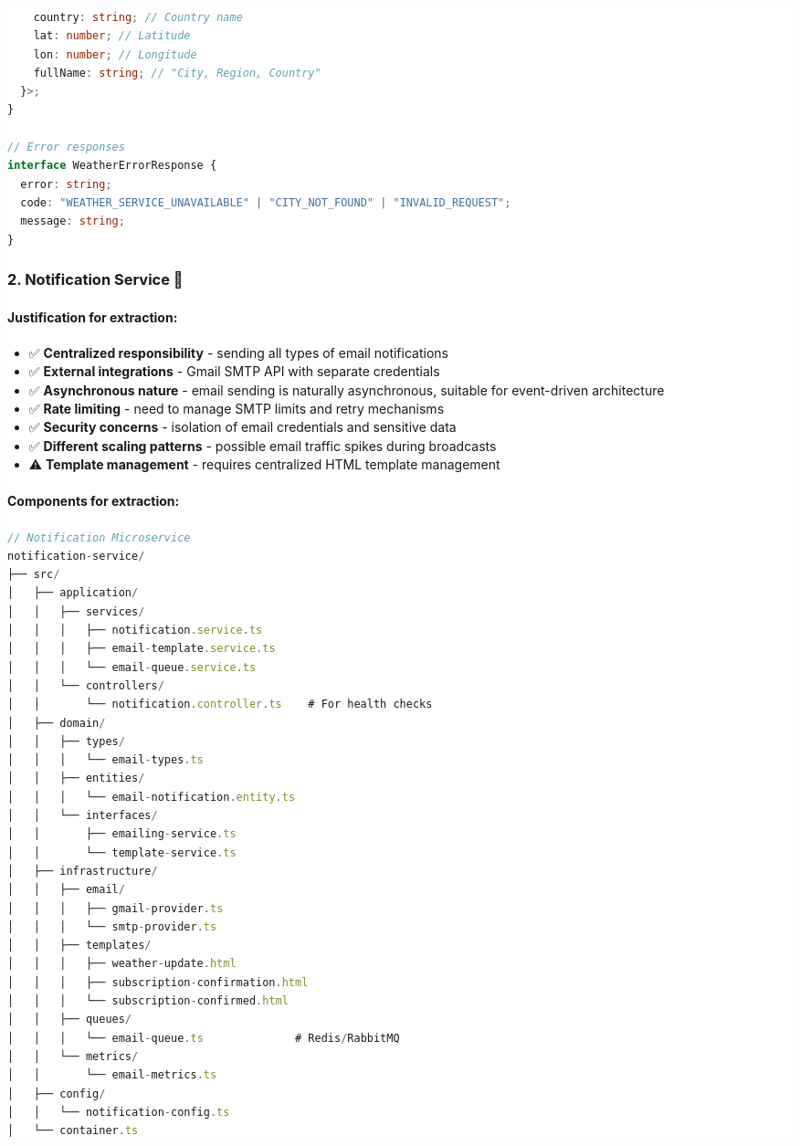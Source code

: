 ```typescript
    country: string; // Country name
    lat: number; // Latitude
    lon: number; // Longitude
    fullName: string; // "City, Region, Country"
  }>;
}

// Error responses
interface WeatherErrorResponse {
  error: string;
  code: "WEATHER_SERVICE_UNAVAILABLE" | "CITY_NOT_FOUND" | "INVALID_REQUEST";
  message: string;
}
```

### 2. **Notification Service** 📧

#### Justification for extraction:

- ✅ **Centralized responsibility** - sending all types of email notifications
- ✅ **External integrations** - Gmail SMTP API with separate credentials
- ✅ **Asynchronous nature** - email sending is naturally asynchronous, suitable for event-driven architecture
- ✅ **Rate limiting** - need to manage SMTP limits and retry mechanisms
- ✅ **Security concerns** - isolation of email credentials and sensitive data
- ✅ **Different scaling patterns** - possible email traffic spikes during broadcasts
- ⚠️ **Template management** - requires centralized HTML template management

#### Components for extraction:

```typescript
// Notification Microservice
notification-service/
├── src/
│   ├── application/
│   │   ├── services/
│   │   │   ├── notification.service.ts
│   │   │   ├── email-template.service.ts
│   │   │   └── email-queue.service.ts
│   │   └── controllers/
│   │       └── notification.controller.ts    # For health checks
│   ├── domain/
│   │   ├── types/
│   │   │   └── email-types.ts
│   │   ├── entities/
│   │   │   └── email-notification.entity.ts
│   │   └── interfaces/
│   │       ├── emailing-service.ts
│   │       └── template-service.ts
│   ├── infrastructure/
│   │   ├── email/
│   │   │   ├── gmail-provider.ts
│   │   │   └── smtp-provider.ts
│   │   ├── templates/
│   │   │   ├── weather-update.html
│   │   │   ├── subscription-confirmation.html
│   │   │   └── subscription-confirmed.html
│   │   ├── queues/
│   │   │   └── email-queue.ts              # Redis/RabbitMQ
│   │   └── metrics/
│   │       └── email-metrics.ts
│   ├── config/
│   │   └── notification-config.ts
│   └── container.ts
```